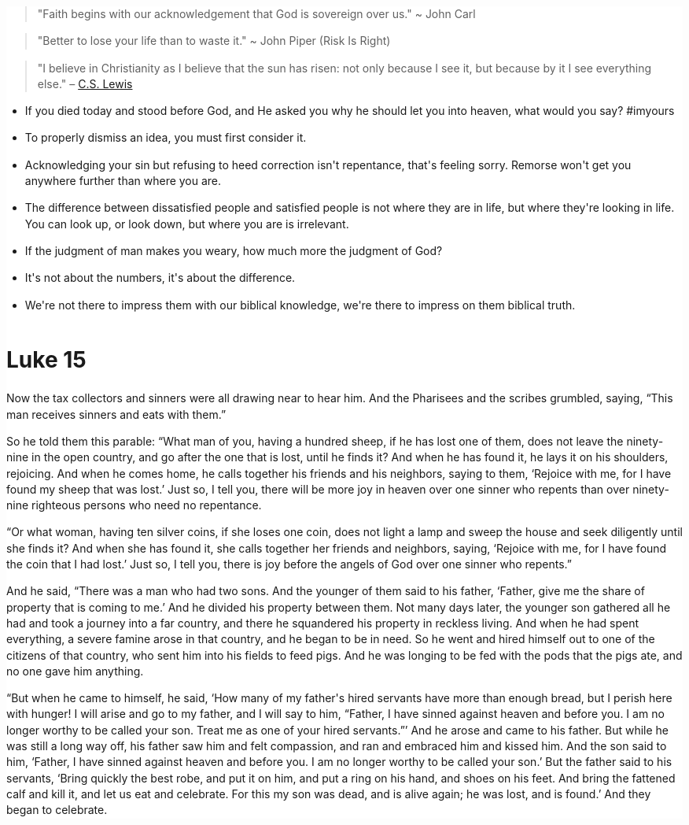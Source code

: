 >"Faith begins with our acknowledgement that God is sovereign over us." ~ John Carl

>"Better to lose your life than to waste it." ~ John Piper (Risk Is Right)

>"I believe in Christianity as I believe that the sun has risen: not only because I see it, but because by it I see everything else." – [C.S. Lewis](http://www.goodreads.com/author/show/1069006.C_S_Lewis)

* If you died today and stood before God, and He asked you why he should let you into heaven, what would you say? #imyours

* To properly dismiss an idea, you must first consider it.

* Acknowledging your sin but refusing to heed correction isn't repentance, that's feeling sorry. Remorse won't get you anywhere further than where you are.

* The difference between dissatisfied people and satisfied people is not where they are in life, but where they're looking in life. You can look up, or look down, but where you are is irrelevant.

* If the judgment of man makes you weary, how much more the judgment of God?

* It's not about the numbers, it's about the difference.

* We're not there to impress them with our biblical knowledge, we're there to impress on them biblical truth.

# Luke 15

Now the tax collectors and sinners were all drawing near to hear him. And the Pharisees and the scribes grumbled, saying, “This man receives sinners and eats with them.”

So he told them this parable: “What man of you, having a hundred sheep, if he has lost one of them, does not leave the ninety-nine in the open country, and go after the one that is lost, until he finds it? And when he has found it, he lays it on his shoulders, rejoicing. And when he comes home, he calls together his friends and his neighbors, saying to them, ‘Rejoice with me, for I have found my sheep that was lost.’ Just so, I tell you, there will be more joy in heaven over one sinner who repents than over ninety-nine righteous persons who need no repentance.

“Or what woman, having ten silver coins, if she loses one coin, does not light a lamp and sweep the house and seek diligently until she finds it? And when she has found it, she calls together her friends and neighbors, saying, ‘Rejoice with me, for I have found the coin that I had lost.’ Just so, I tell you, there is joy before the angels of God over one sinner who repents.”

And he said, “There was a man who had two sons. And the younger of them said to his father, ‘Father, give me the share of property that is coming to me.’ And he divided his property between them. Not many days later, the younger son gathered all he had and took a journey into a far country, and there he squandered his property in reckless living. And when he had spent everything, a severe famine arose in that country, and he began to be in need. So he went and hired himself out to one of the citizens of that country, who sent him into his fields to feed pigs. And he was longing to be fed with the pods that the pigs ate, and no one gave him anything.

“But when he came to himself, he said, ‘How many of my father's hired servants have more than enough bread, but I perish here with hunger! I will arise and go to my father, and I will say to him, “Father, I have sinned against heaven and before you. I am no longer worthy to be called your son. Treat me as one of your hired servants.”’ And he arose and came to his father. But while he was still a long way off, his father saw him and felt compassion, and ran and embraced him and kissed him. And the son said to him, ‘Father, I have sinned against heaven and before you. I am no longer worthy to be called your son.’ But the father said to his servants, ‘Bring quickly the best robe, and put it on him, and put a ring on his hand, and shoes on his feet. And bring the fattened calf and kill it, and let us eat and celebrate. For this my son was dead, and is alive again; he was lost, and is found.’ And they began to celebrate.

